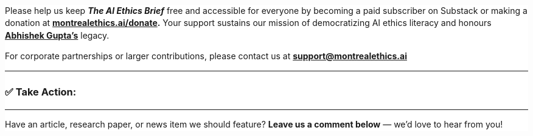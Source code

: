 Please help us keep ***The AI Ethics Brief*** free and accessible for everyone by becoming a paid subscriber on Substack or making a donation at **[montrealethics.ai/donate](https://montrealethics.ai/donate).** Your support sustains our mission of democratizing AI ethics literacy and honours **[Abhishek Gupta’s](https://montrealethics.ai/open-letter-moving-forward-together/)** legacy.

For corporate partnerships or larger contributions, please contact us at **[support@montrealethics.ai](https://brief.montrealethics.ai/p/)**

---

### ✅ Take Action:

---

Have an article, research paper, or news item we should feature? **Leave us a comment below** — we’d love to hear from you!